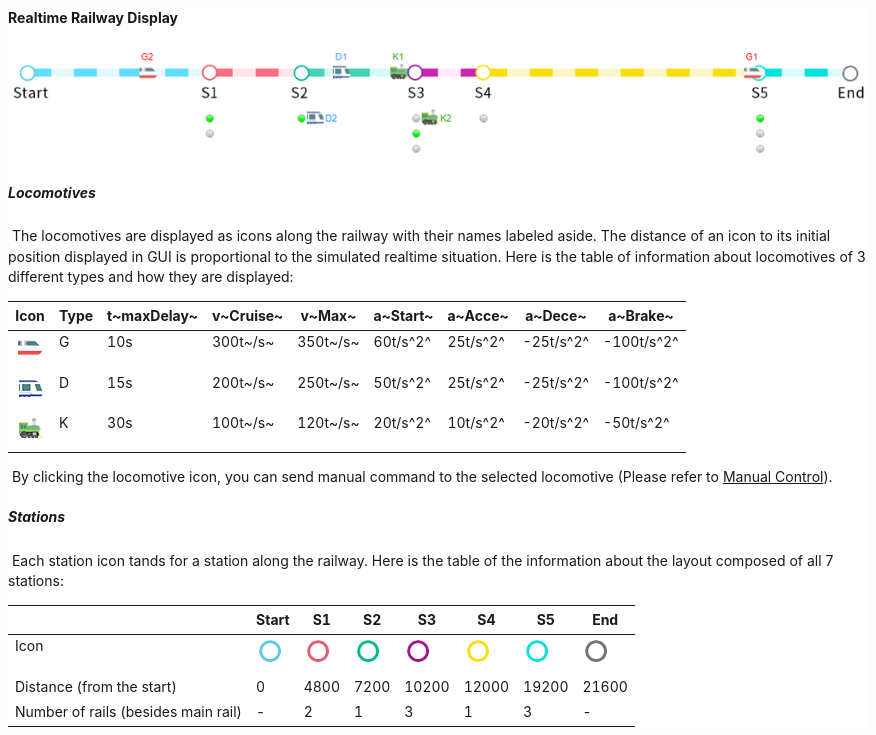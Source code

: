 #### Realtime Railway Display

![user_manual_railway](user_manual_railway.png)

##### Locomotives

​	The locomotives are displayed as icons along the railway with their names labeled aside. The distance of an icon to its initial position displayed in GUI is proportional to the simulated realtime situation. Here is the table of information about locomotives of 3 different types and how they are displayed:

| Icon                                                      | Type | t~maxDelay~ | v~Cruise~ | v~Max~   | a~Start~ | a~Acce~  | a~Dece~   | a~Brake~   |
| --------------------------------------------------------- | ---- | ----------- | --------- | -------- | -------- | -------- | --------- | ---------- |
| ![user_manual_locomotive_G](user_manual_locomotive_G.png) | G    | 10s         | 300t~/s~  | 350t~/s~ | 60t/s^2^ | 25t/s^2^ | -25t/s^2^ | -100t/s^2^ |
| ![user_manual_locomotive_D](user_manual_locomotive_D.png) | D    | 15s         | 200t~/s~  | 250t~/s~ | 50t/s^2^ | 25t/s^2^ | -25t/s^2^ | -100t/s^2^ |
| ![user_manual_locomotive_K](user_manual_locomotive_K.png) | K    | 30s         | 100t~/s~  | 120t~/s~ | 20t/s^2^ | 10t/s^2^ | -20t/s^2^ | -50t/s^2^  |

​	By clicking the locomotive icon, you can send manual command to the selected locomotive (Please refer to [Manual Control](#manual_control)).

##### Stations

​	Each station icon tands for a station along the railway. Here is the table of the information about the layout composed of all 7 stations:

|                                     | Start                                                 | S1                                                 | S2                                                 | S3                                                 | S4                                                 | S5                                                 | End                                             |
| ----------------------------------- | ----------------------------------------------------- | -------------------------------------------------- | -------------------------------------------------- | -------------------------------------------------- | -------------------------------------------------- | -------------------------------------------------- | ----------------------------------------------- |
| Icon                                | ![user_manual_station](user_manual_station_start.png) | ![user_manual_station](user_manual_station_s1.png) | ![user_manual_station](user_manual_station_s2.png) | ![user_manual_station](user_manual_station_s3.png) | ![user_manual_station](user_manual_station_s4.png) | ![user_manual_station](user_manual_station_s5.png) | ![user_manual_station](user_manual_station.png) |
| Distance (from the start)           | 0                                                     | 4800                                               | 7200                                               | 10200                                              | 12000                                              | 19200                                              | 21600                                           |
| Number of rails (besides main rail) | -                                                     | 2                                                  | 1                                                  | 3                                                  | 1                                                  | 3                                                  | -                                               |
